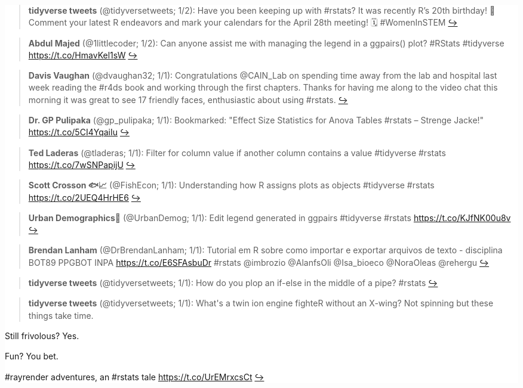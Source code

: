 


> **tidyverse tweets** (@tidyversetweets; 1/2): Have you been keeping up with #rstats? It was recently R’s 20th birthday! 🎉 Comment your latest R endeavors and mark your calendars for the April 28th meeting! 🗓 #WomenInSTEM  [&#8618;](https://twitter.com/dataandme/status/1247280490693963778)




> **Abdul Majed** (@1littlecoder; 1/2): Can anyone assist me with managing the legend in a ggpairs() plot? #RStats #tidyverse  https://t.co/HmavKel1sW  [&#8618;](https://twitter.com/dataandme/status/1247269410793869317)




> **Davis Vaughan** (@dvaughan32; 1/1): Congratulations @CAIN_Lab on spending time away from the lab and hospital last week reading the #r4ds book and working through the first chapters. Thanks for having me along to the video chat this morning it was great to see 17 friendly faces, enthusiastic about using #rstats.  [&#8618;](https://twitter.com/dataandme/status/1247352052440694784)




> **Dr. GP Pulipaka** (@gp_pulipaka; 1/1): Bookmarked: "Effect Size Statistics for Anova Tables #rstats – Strenge Jacke!" https://t.co/5CI4YqaiIu  [&#8618;](https://twitter.com/dataandme/status/1247348453732163585)




> **Ted Laderas** (@tladeras; 1/1): Filter for column value if another column contains a value #tidyverse #rstats https://t.co/7wSNPapijU  [&#8618;](https://twitter.com/dataandme/status/1247303157723664385)




> **Scott Crosson 🐟📈** (@FishEcon; 1/1): Understanding how R assigns plots as objects #tidyverse #rstats https://t.co/2UEQ4HrHE6  [&#8618;](https://twitter.com/dataandme/status/1247305669193142272)




> **Urban Demographics🚡** (@UrbanDemog; 1/1): Edit legend generated in ggpairs #tidyverse #rstats https://t.co/KJfNK00u8v  [&#8618;](https://twitter.com/dataandme/status/1247269158091399170)




> **Brendan Lanham** (@DrBrendanLanham; 1/1): Tutorial em R sobre como importar e exportar arquivos de texto - disciplina BOT89 PPGBOT INPA 
https://t.co/E6SFAsbuDr
#rstats @imbrozio @AlanfsOli @Isa_bioeco @NoraOleas @rehergu  [&#8618;](https://twitter.com/dataandme/status/1247320183263440903)




> **tidyverse tweets** (@tidyversetweets; 1/1): How do you plop an if-else in the middle of a pipe? #rstats  [&#8618;](https://twitter.com/dataandme/status/1247273214465789953)




> **tidyverse tweets** (@tidyversetweets; 1/1): What's a twin ion engine fighteR without an X-wing? Not spinning but these things take time. 
>
Still frivolous? Yes. 
>
Fun? You bet. 
>
#rayrender adventures, an #rstats tale https://t.co/UrEMrxcsCt  [&#8618;](https://twitter.com/dataandme/status/1247270557663604736)
